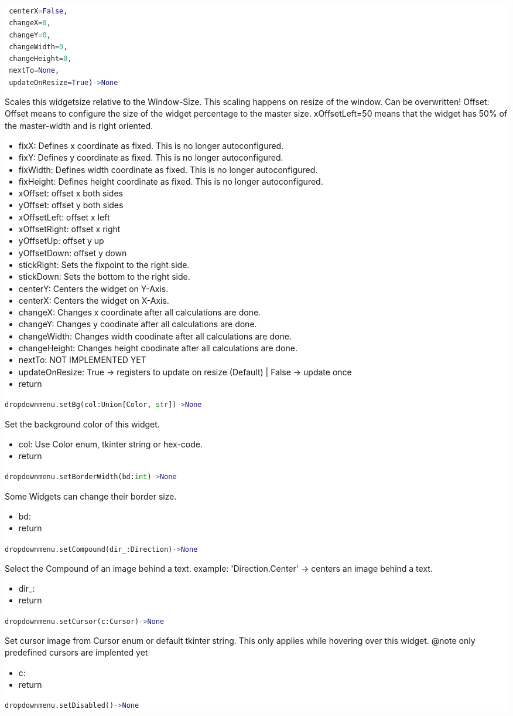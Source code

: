 ```python
 centerX=False,
 changeX=0,
 changeY=0,
 changeWidth=0,
 changeHeight=0,
 nextTo=None,
 updateOnResize=True)->None
```
Scales this widgetsize relative to the Window-Size.
This scaling happens on resize of the window.
Can be overwritten!
Offset:
Offset means to configure the size of the widget percentage to the master size.
xOffsetLeft=50 means that the widget has 50% of the master-width and is right oriented.
-  fixX: Defines x coordinate as fixed. This is no longer autoconfigured.
-  fixY: Defines y coordinate as fixed. This is no longer autoconfigured.
-  fixWidth: Defines width coordinate as fixed. This is no longer autoconfigured.
-  fixHeight: Defines height coordinate as fixed. This is no longer autoconfigured.
-  xOffset: offset x both sides
-  yOffset: offset y both sides
-  xOffsetLeft: offset x left
-  xOffsetRight: offset x right
-  yOffsetUp: offset y up
-  yOffsetDown: offset y down
-  stickRight: Sets the fixpoint to the right side.
-  stickDown: Sets the bottom to the right side.
-  centerY: Centers the widget on Y-Axis.
-  centerX: Centers the widget on X-Axis.
-  changeX: Changes x coordinate after all calculations are done.
-  changeY: Changes y coodinate after all calculations are done.
-  changeWidth: Changes width coodinate after all calculations are done.
-  changeHeight: Changes height coodinate after all calculations are done.
-  nextTo: NOT IMPLEMENTED YET
-  updateOnResize: True -> registers to update on resize (Default) | False -> update once
- return 
```python
dropdownmenu.setBg(col:Union[Color, str])->None
```
Set the background color of this widget.
-  col: Use Color enum, tkinter string or hex-code.
- return 
```python
dropdownmenu.setBorderWidth(bd:int)->None
```
Some Widgets can change their border size.
-  bd:
- return 
```python
dropdownmenu.setCompound(dir_:Direction)->None
```
Select the Compound of an image behind a text.
example:
'Direction.Center' -> centers an image behind a text.
-  dir_:
- return 
```python
dropdownmenu.setCursor(c:Cursor)->None
```
Set cursor image from Cursor enum or default tkinter string.
This only applies while hovering over this widget.
@note only predefined cursors are implented yet
-  c:
- return 
```python
dropdownmenu.setDisabled()->None
```